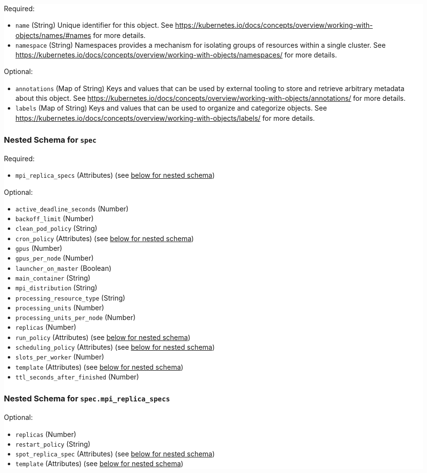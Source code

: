 Required:

- `name` (String) Unique identifier for this object. See https://kubernetes.io/docs/concepts/overview/working-with-objects/names/#names for more details.
- `namespace` (String) Namespaces provides a mechanism for isolating groups of resources within a single cluster. See https://kubernetes.io/docs/concepts/overview/working-with-objects/namespaces/ for more details.

Optional:

- `annotations` (Map of String) Keys and values that can be used by external tooling to store and retrieve arbitrary metadata about this object. See https://kubernetes.io/docs/concepts/overview/working-with-objects/annotations/ for more details.
- `labels` (Map of String) Keys and values that can be used to organize and categorize objects. See https://kubernetes.io/docs/concepts/overview/working-with-objects/labels/ for more details.


<a id="nestedatt--spec"></a>
### Nested Schema for `spec`

Required:

- `mpi_replica_specs` (Attributes) (see [below for nested schema](#nestedatt--spec--mpi_replica_specs))

Optional:

- `active_deadline_seconds` (Number)
- `backoff_limit` (Number)
- `clean_pod_policy` (String)
- `cron_policy` (Attributes) (see [below for nested schema](#nestedatt--spec--cron_policy))
- `gpus` (Number)
- `gpus_per_node` (Number)
- `launcher_on_master` (Boolean)
- `main_container` (String)
- `mpi_distribution` (String)
- `processing_resource_type` (String)
- `processing_units` (Number)
- `processing_units_per_node` (Number)
- `replicas` (Number)
- `run_policy` (Attributes) (see [below for nested schema](#nestedatt--spec--run_policy))
- `scheduling_policy` (Attributes) (see [below for nested schema](#nestedatt--spec--scheduling_policy))
- `slots_per_worker` (Number)
- `template` (Attributes) (see [below for nested schema](#nestedatt--spec--template))
- `ttl_seconds_after_finished` (Number)

<a id="nestedatt--spec--mpi_replica_specs"></a>
### Nested Schema for `spec.mpi_replica_specs`

Optional:

- `replicas` (Number)
- `restart_policy` (String)
- `spot_replica_spec` (Attributes) (see [below for nested schema](#nestedatt--spec--mpi_replica_specs--spot_replica_spec))
- `template` (Attributes) (see [below for nested schema](#nestedatt--spec--mpi_replica_specs--template))
